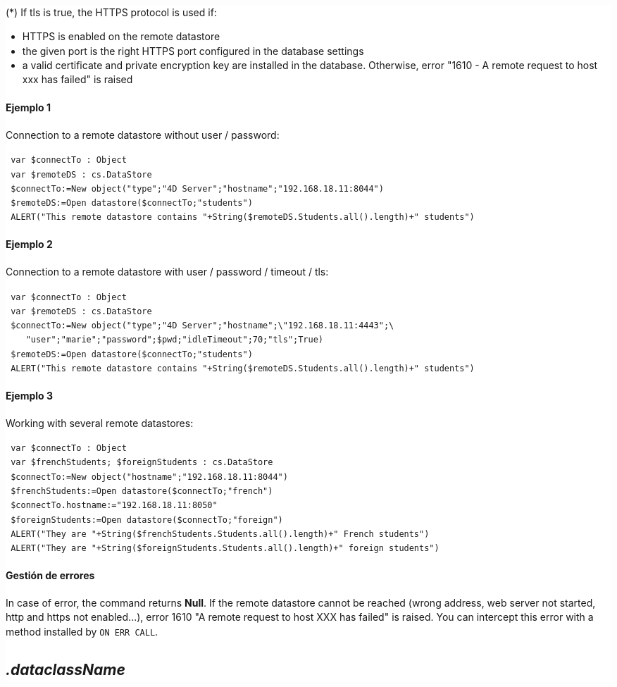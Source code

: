 (*) If tls is true, the HTTPS protocol is used if:

*   HTTPS is enabled on the remote datastore
*   the given port is the right HTTPS port configured in the database settings
*   a valid certificate and private encryption key are installed in the database. Otherwise, error "1610 - A remote request to host xxx has failed" is raised

#### Ejemplo 1

Connection to a remote datastore without user / password:

```4d
 var $connectTo : Object
 var $remoteDS : cs.DataStore
 $connectTo:=New object("type";"4D Server";"hostname";"192.168.18.11:8044")
 $remoteDS:=Open datastore($connectTo;"students")
 ALERT("This remote datastore contains "+String($remoteDS.Students.all().length)+" students")
```

#### Ejemplo 2

Connection to a remote datastore with user / password / timeout / tls:

```4d
 var $connectTo : Object
 var $remoteDS : cs.DataStore
 $connectTo:=New object("type";"4D Server";"hostname";\"192.168.18.11:4443";\  
    "user";"marie";"password";$pwd;"idleTimeout";70;"tls";True)
 $remoteDS:=Open datastore($connectTo;"students")
 ALERT("This remote datastore contains "+String($remoteDS.Students.all().length)+" students")
```

#### Ejemplo 3

Working with several remote datastores:

```4d
 var $connectTo : Object
 var $frenchStudents; $foreignStudents : cs.DataStore
 $connectTo:=New object("hostname";"192.168.18.11:8044")
 $frenchStudents:=Open datastore($connectTo;"french")
 $connectTo.hostname:="192.168.18.11:8050"
 $foreignStudents:=Open datastore($connectTo;"foreign")
 ALERT("They are "+String($frenchStudents.Students.all().length)+" French students")
 ALERT("They are "+String($foreignStudents.Students.all().length)+" foreign students")
```

#### Gestión de errores

In case of error, the command returns **Null**. If the remote datastore cannot be reached (wrong address, web server not started, http and https not enabled...), error 1610 "A remote request to host XXX has failed" is raised. You can intercept this error with a method installed by `ON ERR CALL`.




## *.dataclassName*

